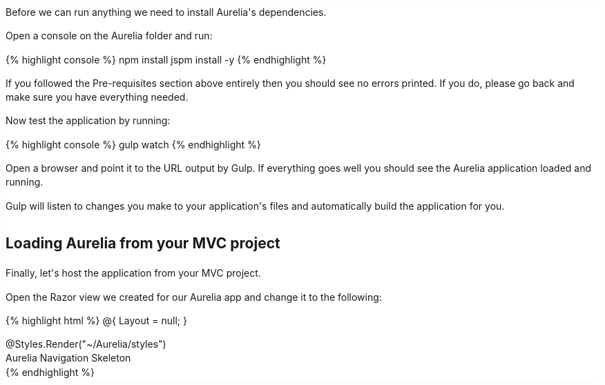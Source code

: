 Before we can run anything we need to install Aurelia's dependencies.

Open a console on the Aurelia folder and run:

{% highlight console %}
npm install
jspm install -y
{% endhighlight %}

If you followed the Pre-requisites section above entirely then you should
see no errors printed. If you do, please go back and make sure you have
everything needed.

Now test the application by running:

{% highlight console %}
gulp watch
{% endhighlight %}

Open a browser and point it to the URL output by Gulp. If everything
goes well you should see the Aurelia application loaded and running.

Gulp will listen to changes you make to your application's files and 
automatically build the application for you.

## Loading Aurelia from your MVC project

Finally, let's host the application from your MVC project.

Open the Razor view we created for our Aurelia app and change it to the following:

{% highlight html %}
@{
    Layout = null;
}

<!DOCTYPE html>

<html>
<head>
  <meta name="viewport" content="width=device-width" />
  <title>Aurelia</title>
  @Styles.Render("~/Aurelia/styles")
</head>
<body>
  <div aurelia-app="main">
    <div class="splash">
      <div class="message">Aurelia Navigation Skeleton</div>
      <i class="fa fa-spinner fa-spin"></i>
    </div>
    <script src="jspm_packages/system.js"></script>
    <script src="config.js"></script>
    <script>
      System.import('aurelia-bootstrapper');
    </script>
  </div>
</body>
</html>
{% endhighlight %}
